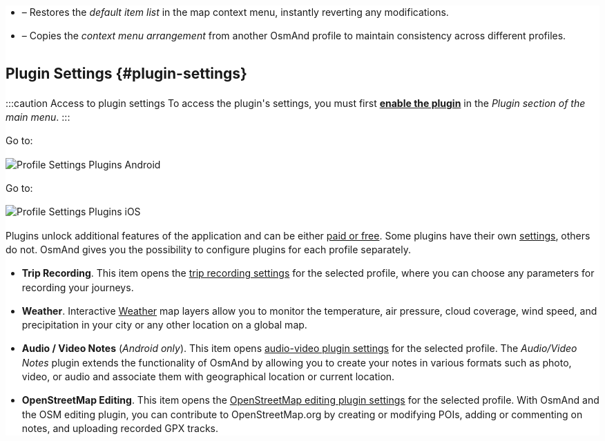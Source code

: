 - **<Translate android="true" ids="reset_to_default"/>** – Restores the *default item list* in the map context menu, instantly reverting any modifications.

- **<Translate android="true" ids="copy_from_other_profile"/>** – Copies the *context menu arrangement* from another OsmAnd profile to maintain consistency across different profiles.


## Plugin Settings {#plugin-settings}

:::caution Access to plugin settings
To access the plugin's settings, you must first [**enable the plugin**](../plugins/index.md#enable--disable) in the *Plugin section of the main menu*.
:::

<Tabs groupId="operating-systems" queryString="current-os">

<TabItem value="android" label="Android">

Go to: *<Translate android="true" ids="shared_string_menu,shared_string_settings,application_profiles,plugin_settings"/>*  

![Profile Settings Plugins Android](@site/static/img/personal/profiles/profile_plugins_1_andr.png)

</TabItem>

<TabItem value="ios" label="iOS">

Go to: *<Translate ios="true" ids="shared_string_menu,shared_string_settings,application_profiles,plugins_menu_group"/>*

![Profile Settings Plugins iOS](@site/static/img/personal/profiles/profile_plugins_1_ios.png)

</TabItem>

</Tabs>

Plugins unlock additional features of the application and can be either [paid or free](../plugins/index.md#purchase). Some plugins have their own [settings](../plugins/index.md#plugin-settings), others do not. OsmAnd gives you the possibility to configure plugins for each profile separately.


- **Trip Recording**. This item opens the [trip recording settings](../plugins/trip-recording.md#recording-settings) for the selected profile, where you can choose any parameters for recording your journeys.

- **Weather**. Interactive [Weather](../plugins/weather.md#weather-settings) map layers allow you to monitor the temperature, air pressure, cloud coverage, wind speed, and precipitation in your city or any other location on a global map.

- **Audio / Video Notes** (*Android only*). This item opens [audio-video plugin settings](../plugins/audio-video-notes.md#plugin-settings) for the selected profile. The *Audio/Video Notes* plugin extends the functionality of OsmAnd by allowing you to create your notes in various formats such as photo, video, or audio and associate them with geographical location or current location.  

- **OpenStreetMap Editing**. This item opens the [OpenStreetMap editing plugin settings](../plugins/osm-editing.md#settings) for the selected profile. With OsmAnd and the OSM editing plugin, you can contribute to OpenStreetMap.org by creating or modifying POIs, adding or commenting on notes, and uploading recorded GPX tracks.
